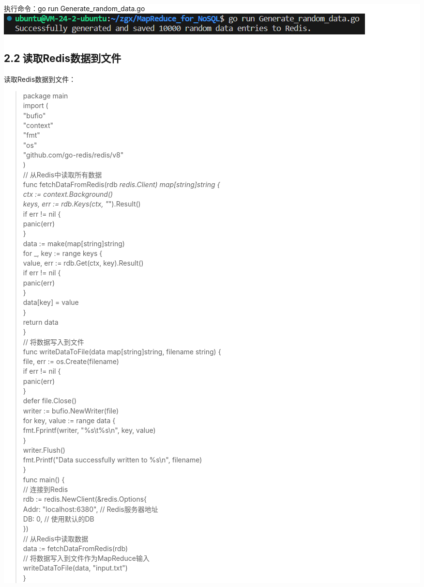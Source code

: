 执行命令：go run Generate_random_data.go  
![Alt text](../blogImg/MapReduce1.PNG)  

## 2.2 读取Redis数据到文件
读取Redis数据到文件：
>package main  
import (  
	"bufio"  
	"context"  
	"fmt"  
	"os"  
	"github.com/go-redis/redis/v8"  
)  
// 从Redis中读取所有数据  
func fetchDataFromRedis(rdb *redis.Client) map[string]string {  
	ctx := context.Background()  
	keys, err := rdb.Keys(ctx, "*").Result()  
	if err != nil {  
		panic(err)  
	}  
	data := make(map[string]string)  
	for _, key := range keys {  
		value, err := rdb.Get(ctx, key).Result()  
		if err != nil {  
			panic(err)  
		}  
		data[key] = value  
	}  
	return data  
}  
// 将数据写入到文件  
func writeDataToFile(data map[string]string, filename string) {  
	file, err := os.Create(filename)  
	if err != nil {  
		panic(err)  
	}  
	defer file.Close()  
	writer := bufio.NewWriter(file)  
	for key, value := range data {  
		fmt.Fprintf(writer, "%s\t%s\n", key, value)  
	}  
	writer.Flush()  
	fmt.Printf("Data successfully written to %s\n", filename)  
}  
func main() {  
	// 连接到Redis  
	rdb := redis.NewClient(&redis.Options{  
		Addr: "localhost:6380", // Redis服务器地址  
		DB:   0,                // 使用默认的DB  
	})  
	// 从Redis中读取数据  
	data := fetchDataFromRedis(rdb)  
	// 将数据写入到文件作为MapReduce输入  
	writeDataToFile(data, "input.txt")  
}  
